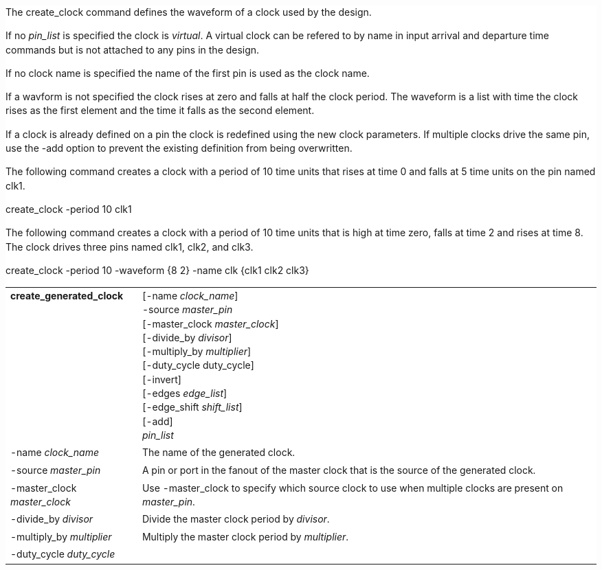 The create_clock command defines the waveform of a clock used by the
design.

If no *pin_list* is specified the clock is *virtual*. A virtual clock
can be refered to by name in input arrival and departure time commands
but is not attached to any pins in the design.

If no clock name is specified the name of the first pin is used as the
clock name.

If a wavform is not specified the clock rises at zero and falls at half
the clock period. The waveform is a list with time the clock rises as
the first element and the time it falls as the second element.

If a clock is already defined on a pin the clock is redefined using the
new clock parameters. If multiple clocks drive the same pin, use the
-add option to prevent the existing definition from being overwritten.

The following command creates a clock with a period of 10 time units
that rises at time 0 and falls at 5 time units on the pin named clk1.

create_clock -period 10 clk1

The following command creates a clock with a period of 10 time units
that is high at time zero, falls at time 2 and rises at time 8. The
clock drives three pins named clk1, clk2, and clk3.

create_clock -period 10 -waveform {8 2} -name clk {clk1 clk2 clk3}

<table>
<tbody>
<tr class="odd">
<td><strong>create_generated_clock</strong></td>
<td>[-name <em>clock_name</em>]<br />
-source <em>master_pin<br />
</em>[-master_clock <em>master_clock</em>]<br />
[-divide_by <em>divisor</em>]<br />
[-multiply_by <em>multiplier</em>]<br />
[-duty_cycle duty_cycle]<br />
[-invert]<br />
[-edges <em>edge_list</em>]<br />
[-edge_shift <em>shift_list</em>]<br />
[-add]<br />
<em>pin_list</em></td>
</tr>
<tr class="even">
<td>-name <em>clock_name</em></td>
<td>The name of the generated clock.</td>
</tr>
<tr class="odd">
<td>-source <em>master_pin</em></td>
<td>A pin or port in the fanout of the master clock that is the source of the generated clock.</td>
</tr>
<tr class="even">
<td>-master_clock <em>master_clock</em></td>
<td>Use -master_clock to specify which source clock to use when multiple clocks are present on <em>master_pin</em>.</td>
</tr>
<tr class="odd">
<td>-divide_by <em>divisor</em></td>
<td>Divide the master clock period by <em>divisor</em>.</td>
</tr>
<tr class="even">
<td>-multiply_by <em>multiplier</em></td>
<td>Multiply the master clock period by <em>multiplier</em>.</td>
</tr>
<tr class="odd">
<td>-duty_cycle <em>duty_cycle</em></td>